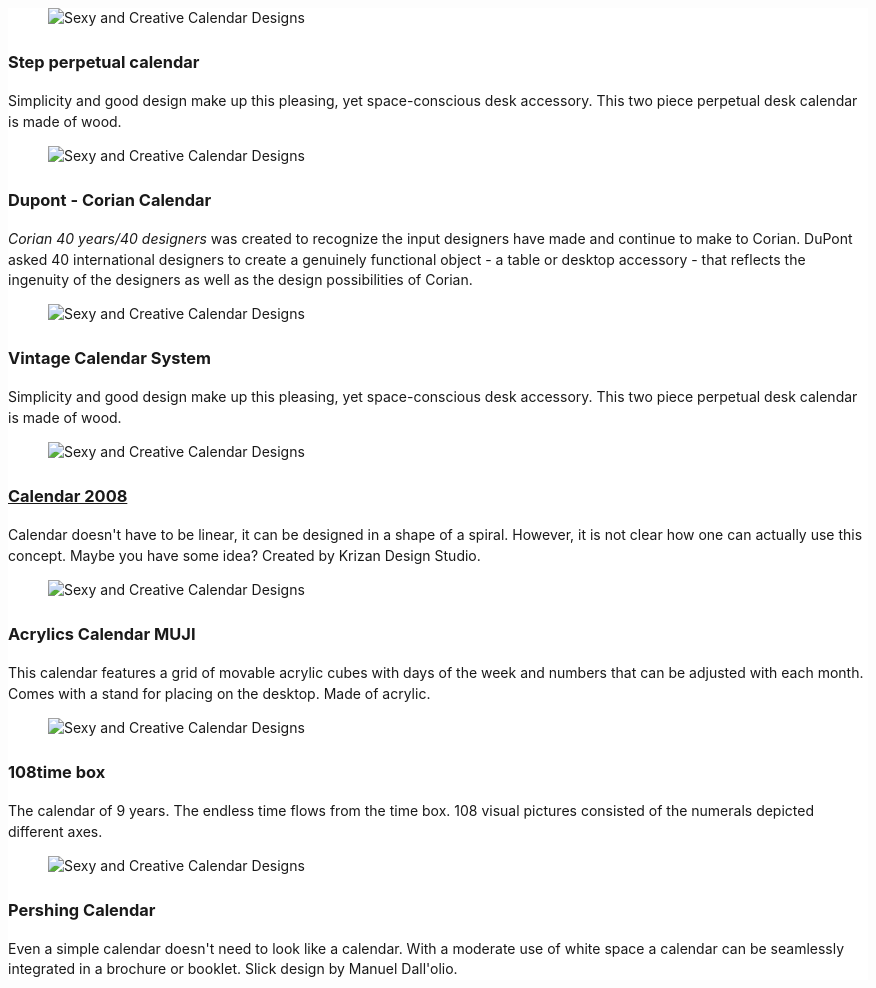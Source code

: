 <figure><img loading="lazy" decoding="async" src="https://archive.smashing.media/assets/344dbf88-fdf9-42bb-adb4-46f01eedd629/adae8513-e00e-4779-b7c6-91402df4efb0/25.jpg" alt="Sexy and Creative Calendar Designs" width="480" height="312" /></figure>

### Step perpetual calendar

Simplicity and good design make up this pleasing, yet space-conscious desk accessory. This two piece perpetual desk calendar is made of wood.

<figure><img loading="lazy" decoding="async" src="https://archive.smashing.media/assets/344dbf88-fdf9-42bb-adb4-46f01eedd629/47d2e1fe-19aa-4772-a649-8cd7e02950ad/14.jpg" alt="Sexy and Creative Calendar Designs" width="480" height="213" /></figure>

### Dupont - Corian Calendar

<em>Corian 40 years/40 designers</em> was created to recognize the input designers have made and continue to make to Corian. DuPont asked 40 international designers to create a genuinely functional object - a table or desktop accessory - that reflects the ingenuity of the designers as well as the design possibilities of Corian.

<figure><img loading="lazy" decoding="async" src="https://archive.smashing.media/assets/344dbf88-fdf9-42bb-adb4-46f01eedd629/d149a014-1135-4c33-8358-583f3ea48428/17.jpg" alt="Sexy and Creative Calendar Designs" width="480" height="326" /></figure>

### Vintage Calendar System

Simplicity and good design make up this pleasing, yet space-conscious desk accessory. This two piece perpetual desk calendar is made of wood.

<figure><img loading="lazy" decoding="async" src="https://archive.smashing.media/assets/344dbf88-fdf9-42bb-adb4-46f01eedd629/f86cc858-4387-4eed-870b-3dee16f638a0/vintage.jpg" alt="Sexy and Creative Calendar Designs" width="480" height="405" /></figure>

### [Calendar 2008](https://www.behance.net/Gallery/2008-Calendar/54705)

Calendar doesn't have to be linear, it can be designed in a shape of a spiral. However, it is not clear how one can actually use this concept. Maybe you have some idea? Created by Krizan Design Studio.

<figure><img loading="lazy" decoding="async" src="https://archive.smashing.media/assets/344dbf88-fdf9-42bb-adb4-46f01eedd629/27b69f6f-e867-4e59-91d6-03923dd87ff2/38.jpg" alt="Sexy and Creative Calendar Designs" width="480" height="480" /></figure>

### Acrylics Calendar MUJI

This calendar features a grid of movable acrylic cubes with days of the week and numbers that can be adjusted with each month. Comes with a stand for placing on the desktop. Made of acrylic.

<figure><img loading="lazy" decoding="async" src="https://archive.smashing.media/assets/344dbf88-fdf9-42bb-adb4-46f01eedd629/357024cd-b88f-4439-9f68-55a2f5d50542/36.jpg" alt="Sexy and Creative Calendar Designs" width="394" height="360" /></figure>

### 108time box

The calendar of 9 years. The endless time flows from the time box. 108 visual pictures consisted of the numerals depicted different axes.

<figure><img loading="lazy" decoding="async" src="https://archive.smashing.media/assets/344dbf88-fdf9-42bb-adb4-46f01eedd629/3c8b04dd-6ab3-4e46-9004-be9b9754b62f/20.jpg" alt="Sexy and Creative Calendar Designs" width="480" height="278" /></figure>

### Pershing Calendar

Even a simple calendar doesn't need to look like a calendar. With a moderate use of white space a calendar can be seamlessly integrated in a brochure or booklet. Slick design by Manuel Dall'olio.
